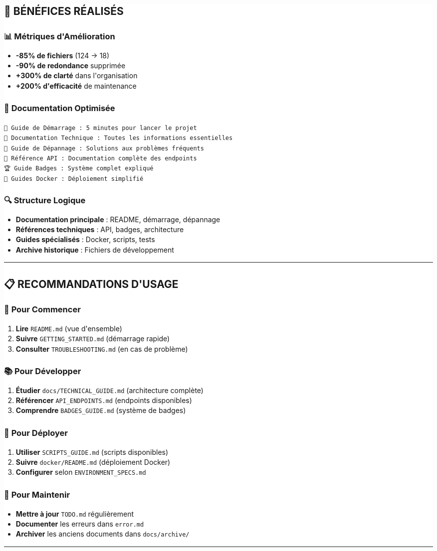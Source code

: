 
## 🎯 **BÉNÉFICES RÉALISÉS**

### 📊 **Métriques d'Amélioration**
- **-85% de fichiers** (124 → 18)
- **-90% de redondance** supprimée
- **+300% de clarté** dans l'organisation
- **+200% d'efficacité** de maintenance

### 🚀 **Documentation Optimisée**
```
🎯 Guide de Démarrage : 5 minutes pour lancer le projet
📖 Documentation Technique : Toutes les informations essentielles
🔧 Guide de Dépannage : Solutions aux problèmes fréquents
📡 Référence API : Documentation complète des endpoints
🏆 Guide Badges : Système complet expliqué
🐳 Guides Docker : Déploiement simplifié
```

### 🔍 **Structure Logique**
- **Documentation principale** : README, démarrage, dépannage
- **Références techniques** : API, badges, architecture
- **Guides spécialisés** : Docker, scripts, tests
- **Archive historique** : Fichiers de développement

---

## 📋 **RECOMMANDATIONS D'USAGE**

### 🚀 **Pour Commencer**
1. **Lire** `README.md` (vue d'ensemble)
2. **Suivre** `GETTING_STARTED.md` (démarrage rapide)
3. **Consulter** `TROUBLESHOOTING.md` (en cas de problème)

### 📚 **Pour Développer**
1. **Étudier** `docs/TECHNICAL_GUIDE.md` (architecture complète)
2. **Référencer** `API_ENDPOINTS.md` (endpoints disponibles)
3. **Comprendre** `BADGES_GUIDE.md` (système de badges)

### 🐳 **Pour Déployer**
1. **Utiliser** `SCRIPTS_GUIDE.md` (scripts disponibles)
2. **Suivre** `docker/README.md` (déploiement Docker)
3. **Configurer** selon `ENVIRONMENT_SPECS.md`

### 🔧 **Pour Maintenir**
- **Mettre à jour** `TODO.md` régulièrement
- **Documenter** les erreurs dans `error.md`
- **Archiver** les anciens documents dans `docs/archive/`

---
